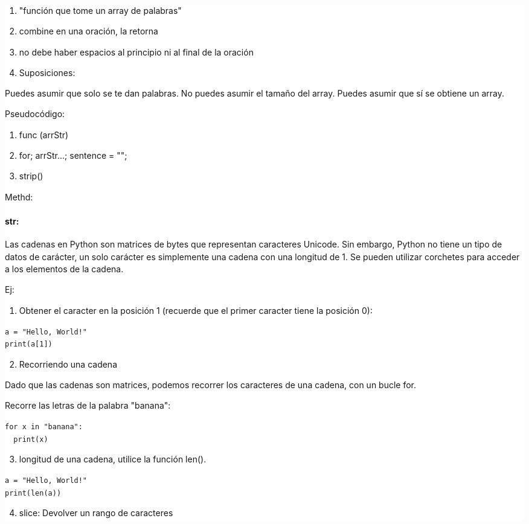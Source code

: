 1. "función que tome un array de palabras"

2. combine en una oración, la retorna

3. no debe haber espacios al principio ni al final de la oración

4. Suposiciones: 

Puedes asumir que solo se te dan palabras.
No puedes asumir el tamaño del array.
Puedes asumir que sí se obtiene un array.


Pseudocódigo: 

1. func (arrStr)

2. for; arrStr...; sentence = ""; 

3. strip()


Methd: 

#### str: 

Las cadenas en Python son matrices de bytes que representan caracteres Unicode.
Sin embargo, Python no tiene un tipo de datos de carácter, un solo carácter es simplemente una cadena con una longitud de 1.
Se pueden utilizar corchetes para acceder a los elementos de la cadena.

Ej: 

1. Obtener el caracter en la posición 1 (recuerde que el primer caracter tiene la posición 0):

```
a = "Hello, World!"
print(a[1]) 

```

2. Recorriendo una cadena

Dado que las cadenas son matrices, podemos recorrer los caracteres de una cadena, con un bucle for.

Recorre las letras de la palabra "banana":

```
for x in "banana":
  print(x) 

```

3. longitud de una cadena, utilice la función len().

```
a = "Hello, World!"
print(len(a)) 

```

4. slice: Devolver un rango de caracteres 

